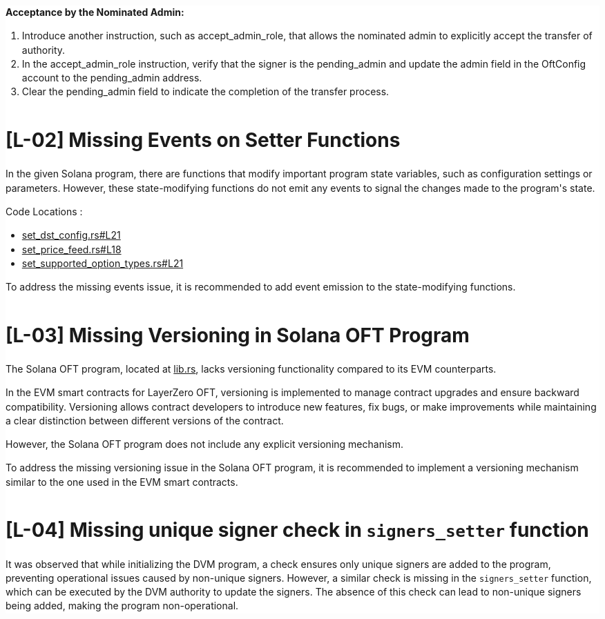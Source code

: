 **Acceptance by the Nominated Admin:**

1. Introduce another instruction, such as accept_admin_role, that allows the nominated admin to explicitly accept the transfer of authority.
2. In the accept_admin_role instruction, verify that the signer is the pending_admin and update the admin field in the OftConfig account to the pending_admin address.
3. Clear the pending_admin field to indicate the completion of the transfer process.

# [L-02] Missing Events on Setter Functions

In the given Solana program, there are functions that modify important program state variables, such as configuration settings or parameters. However, these state-modifying functions do not emit any events to signal the changes made to the program's state.

Code Locations :

- [set_dst_config.rs#L21](https://github.com/LayerZero-Labs/monorepo/blob/fa653ef3942a3021c251f4c3e985723f1e5d1cb9/packages/layerzero-v2/solana/programs/executor/src/instructions/admin/set_dst_config.rs#L21)
- [set_price_feed.rs#L18](https://github.com/LayerZero-Labs/monorepo/blob/fa653ef3942a3021c251f4c3e985723f1e5d1cb9/packages/layerzero-v2/solana/programs/executor/src/instructions/admin/set_price_feed.rs#L18)
- [set_supported_option_types.rs#L21](https://github.com/LayerZero-Labs/monorepo/blob/fa653ef3942a3021c251f4c3e985723f1e5d1cb9/packages/layerzero-v2/solana/programs/executor/src/instructions/admin/set_supported_option_types.rs#L21)

To address the missing events issue, it is recommended to add event emission to the state-modifying functions.

# [L-03] Missing Versioning in Solana OFT Program

The Solana OFT program, located at [lib.rs](https://github.com/LayerZero-Labs/monorepo/blob/25c8b94370f63bc7b05d65f0471a2078779d3dc3/packages/layerzero-v2/solana/programs/oft/src/lib.rs), lacks versioning functionality compared to its EVM counterparts.

In the EVM smart contracts for LayerZero OFT, versioning is implemented to manage contract upgrades and ensure backward compatibility. Versioning allows contract developers to introduce new features, fix bugs, or make improvements while maintaining a clear distinction between different versions of the contract.

However, the Solana OFT program does not include any explicit versioning mechanism.

To address the missing versioning issue in the Solana OFT program, it is recommended to implement a versioning mechanism similar to the one used in the EVM smart contracts.

# [L-04] Missing unique signer check in `signers_setter` function

It was observed that while initializing the DVM program, a check ensures only unique signers are added to the program, preventing operational issues caused by non-unique signers. However, a similar check is missing in the `signers_setter` function, which can be executed by the DVM authority to update the signers. The absence of this check can lead to non-unique signers being added, making the program non-operational.
